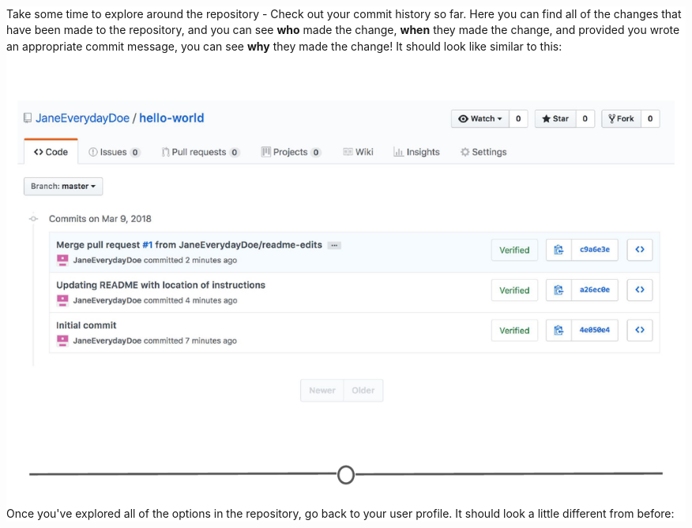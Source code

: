 
Take some time to explore around the repository - Check out your commit history so far. Here you can find all of the changes that have been made to the repository, and you can see **who** made the change, **when** they made the change, and provided you wrote an appropriate commit message, you can see **why** they made the change! It should look like similar to this: 

![**Your first repository's commit history**](resources/images/11_DST_GitHub_and_git/11_DST_GitHub_and_git-19.PNG)

Once you've explored all of the options in the repository, go back to your user profile. It should look a little different from before: 
